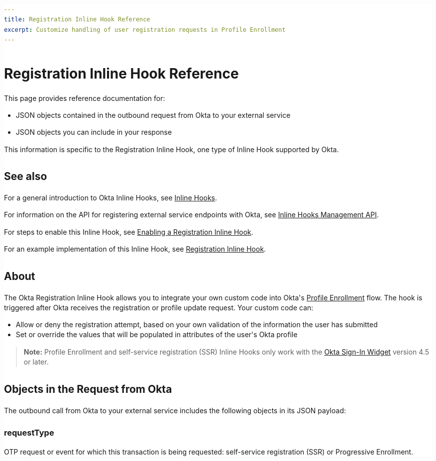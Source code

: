 ```yaml
---
title: Registration Inline Hook Reference
excerpt: Customize handling of user registration requests in Profile Enrollment
---
```


# Registration Inline Hook Reference

This page provides reference documentation for:

- JSON objects contained in the outbound request from Okta to your external service

- JSON objects you can include in your response

This information is specific to the Registration Inline Hook, one type of Inline Hook supported by Okta.

## See also

For a general introduction to Okta Inline Hooks, see [Inline Hooks](/docs/concepts/inline-hooks/).

For information on the API for registering external service endpoints with Okta, see [Inline Hooks Management API](/docs/reference/api/inline-hooks/).

For steps to enable this Inline Hook, see [Enabling a Registration Inline Hook](/docs/guides/registration-inline-hook/nodejs/main/#enable-the-registration-inline-hook).

For an example implementation of this Inline Hook, see [Registration Inline Hook](/docs/guides/registration-inline-hook/nodejs/main/).

## About

The Okta Registration Inline Hook allows you to integrate your own custom code into Okta's [Profile Enrollment](https://help.okta.com/okta_help.htm?type=oie&id=ext-create-profile-enrollment) flow. The hook is triggered after Okta receives the registration or profile update request. Your custom code can:

- Allow or deny the registration attempt, based on your own validation of the information the user has submitted
- Set or override the values that will be populated in attributes of the user's Okta profile

> **Note:** Profile Enrollment and self-service registration (SSR) Inline Hooks only work with the [Okta Sign-In Widget](/code/javascript/okta_sign-in_widget/) version 4.5 or later.

## Objects in the Request from Okta

The outbound call from Okta to your external service includes the following objects in its JSON payload:

### requestType

OTP request or event for which this transaction is being requested: self-service registration (SSR) or Progressive Enrollment.
